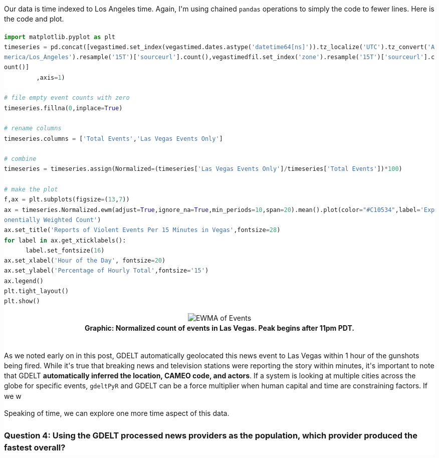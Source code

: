 Our data is time indexed to Los Angeles time. Again, I'm using chained `pandas` operations to simply the code to fewer lines. Here is the code and plot.
```python
import matplotlib.pyplot as plt
timeseries = pd.concat([vegastimed.set_index(vegastimed.dates.astype('datetime64[ns]')).tz_localize('UTC').tz_convert('America/Los_Angeles').resample('15T')['sourceurl'].count(),vegastimedfil.set_index('zone').resample('15T')['sourceurl'].count()]
         ,axis=1)

# file empty event counts with zero
timeseries.fillna(0,inplace=True)

# rename columns
timeseries.columns = ['Total Events','Las Vegas Events Only']

# combine
timeseries = timeseries.assign(Normalized=(timeseries['Las Vegas Events Only']/timeseries['Total Events'])*100)

# make the plot
f,ax = plt.subplots(figsize=(13,7))
ax = timeseries.Normalized.ewm(adjust=True,ignore_na=True,min_periods=10,span=20).mean().plot(color="#C10534",label='Exponentially Weighted Count')
ax.set_title('Reports of Violent Events Per 15 Minutes in Vegas',fontsize=28)
for label in ax.get_xticklabels():
      label.set_fontsize(16)
ax.set_xlabel('Hour of the Day', fontsize=20)
ax.set_ylabel('Percentage of Hourly Total',fontsize='15')
ax.legend()
plt.tight_layout()
plt.show()
```
<div class="image">
<center><img src="{{ site.url }}/assets/img/countGraphic.png" alt="EWMA of Events" ></center>
<div><center><font size=".5"><b>Graphic: Normalized count of events in Las Vegas. Peak begins after 11pm PDT.</b> </font></center></div>
<br>
</div>

As we noted early on in this post, GDELT automatically geolocated this news event to Las Vegas within 1 hour of the gunshots being fired.  While it's true that breaking news and television stations were reporting the story within minutes, it's important to note that GDELT **automatically inferred the location, CAMEO code, and actors**.  If a system is looking at multiple cities across the globe for specific events, `gdeltPyR` and GDELT can be a force multiplier when human capital and time are constraining factors. If we w 

Speaking of time, we can explore one more time aspect of this data.

### Question 4: Using the GDELT processed news providers as the population, which provider produced the fastest overall?
